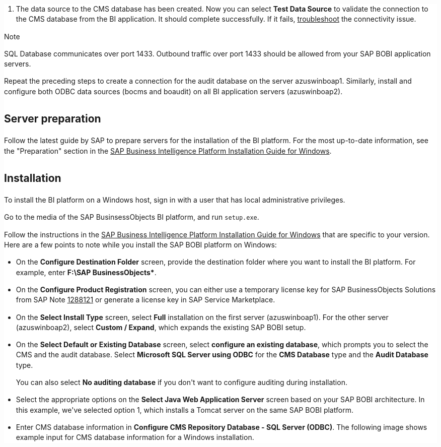 1. The data source to the CMS database has been created. Now you can select **Test Data Source** to validate the connection to the CMS database from the BI application. It should complete successfully. If it fails, [troubleshoot](/azure/azure-sql/database/troubleshoot-common-errors-issues) the connectivity issue.

>[!Note]
>SQL Database communicates over port 1433. Outbound traffic over port 1433 should be allowed from your SAP BOBI application servers.

Repeat the preceding steps to create a connection for the audit database on the server azuswinboap1. Similarly, install and configure both ODBC data sources (bocms and boaudit) on all BI application servers (azuswinboap2).

## Server preparation

Follow the latest guide by SAP to prepare servers for the installation of the BI platform. For the most up-to-date information, see the "Preparation" section in the [SAP Business Intelligence Platform Installation Guide for Windows](https://help.sap.com/viewer/df8899896b364f6c880112f52e4d06c8/4.3.1/en-US/46b0d1a26e041014910aba7db0e91070.html).

## Installation

To install the BI platform on a Windows host, sign in with a user that has local administrative privileges.

Go to the media of the SAP BusinsessObjects BI platform, and run `setup.exe`.

Follow the instructions in the [SAP Business Intelligence Platform Installation Guide for Windows](https://help.sap.com/viewer/df8899896b364f6c880112f52e4d06c8/4.3.1/en-US/46ae62456e041014910aba7db0e91070.html) that are specific to your version. Here are a few points to note while you install the SAP BOBI platform on Windows:

- On the **Configure Destination Folder** screen, provide the destination folder where you want to install the BI platform. For example, enter **F:\SAP BusinessObjects\***.
- On the **Configure Product Registration** screen, you can either use a temporary license key for SAP BusinessObjects Solutions from SAP Note [1288121](https://launchpad.support.sap.com/#/notes/1288121) or generate a license key in SAP Service Marketplace.
- On the **Select Install Type** screen, select **Full** installation on the first server (azuswinboap1). For the other server (azuswinboap2), select **Custom / Expand**, which expands the existing SAP BOBI setup.
- On the **Select Default or Existing Database** screen, select **configure an existing database**, which prompts you to select the CMS and the audit database. Select **Microsoft SQL Server using ODBC** for the **CMS Database** type and the **Audit Database** type.

  You can also select **No auditing database** if you don't want to configure auditing during installation.

- Select the appropriate options on the **Select Java Web Application Server** screen based on your SAP BOBI architecture. In this example, we've selected option 1, which installs a Tomcat server on the same SAP BOBI platform.
- Enter CMS database information in **Configure CMS Repository Database - SQL Server (ODBC)**. The following image shows example input for CMS database information for a Windows installation.
  